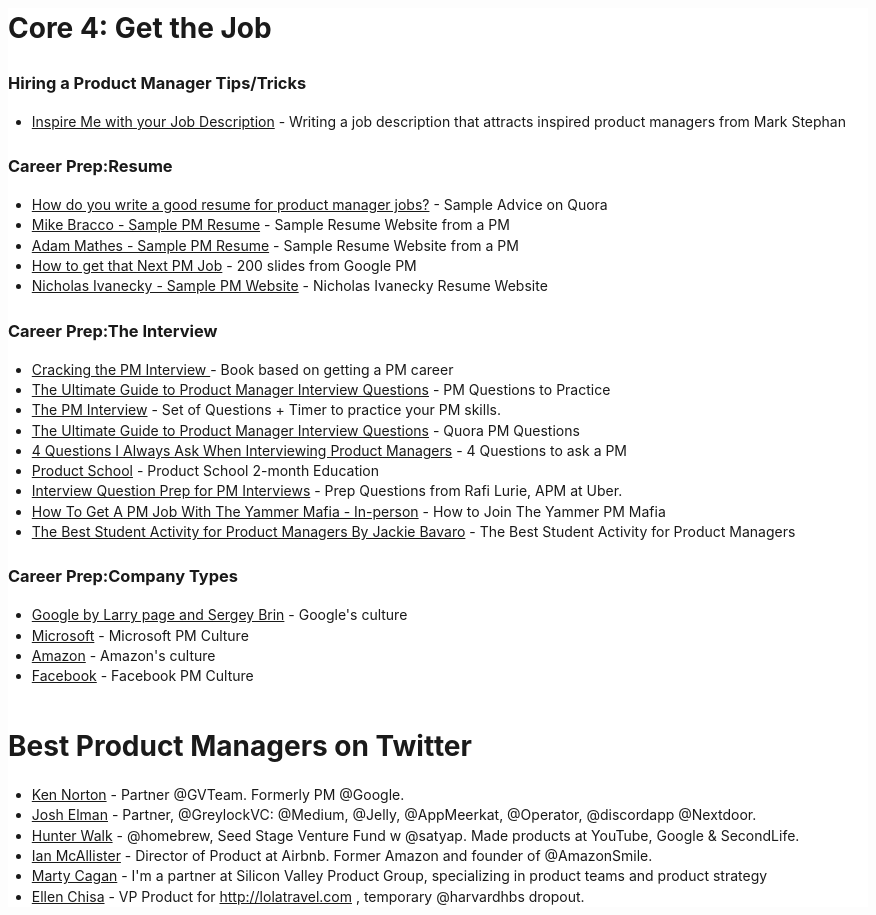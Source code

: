  # Core 4: Get the Job

 ### Hiring a Product Manager Tips/Tricks
 * [Inspire Me with your Job Description](https://medium.com/@mstephan/inspire-with-your-job-description-ecb5ce744cfc#.gjzd3n4ez) - Writing a job description that attracts inspired product managers from Mark Stephan

 ### Career Prep:Resume
 * [How do you write a good resume for product manager jobs?](https://www.quora.com/How-do-you-write-a-good-resume-for-product-manager-jobs) - Sample Advice on Quora
 * [Mike Bracco - Sample PM Resume](http://mikebracco.com/resume/) - Sample Resume Website from a PM
 * [Adam Mathes - Sample PM Resume](http://www.adammathes.com/resume/) - Sample Resume Website from a PM
 * [How to get that Next PM Job](http://svpma.org/eventarchives/SVPMA-03-2010-How_to_Get_That_Next_PM_Job-Shreyas_Doshi.pdf) - 200 slides from Google PM
 * [Nicholas Ivanecky - Sample PM Website](http://www.ivantron.com) - Nicholas Ivanecky Resume Website

 ### Career Prep:The Interview
 * [Cracking the PM Interview ](http://www.amazon.com/gp/product/0984782818/ref=as_li_ss_tl?ie=UTF8&camp=1789&creative=390957&creativeASIN=0984782818&linkCode=as2&tag=httpstwit071f-20) - Book based on getting a PM career
 * [The Ultimate Guide to Product Manager Interview Questions](http://www.venturegrit.com/how-to-interview-a-product-manager-the-ultimate-guide/) - PM Questions to Practice
 * [The PM Interview](http://thepminterview.com) - Set of Questions + Timer to practice your PM skills.
 * [The Ultimate Guide to Product Manager Interview Questions](https://www.quora.com/What-are-frequently-asked-questions-in-product-manager-interviews) - Quora PM Questions
 * [4 Questions I Always Ask When Interviewing Product Managers](http://www.producttalk.org/2012/06/4-questions-i-always-ask-when-interviewing-product-managers/) - 4 Questions to ask a PM
 * [Product School](http://www.productschool.com) - Product School 2-month Education
 * [Interview Question Prep for PM Interviews](https://docs.google.com/document/d/1ZXwg8LFLEi-HmN9BoCoifqEM1NggxNjex4Tx-5ALa9I/edit) - Prep Questions from Rafi Lurie, APM at Uber.
 * [How To Get A PM Job With The Yammer Mafia - In-person](https://medium.com/product-man/how-to-get-a-pm-job-with-the-yammer-mafia-ec2c43c775fb#.viuymdset) - How to Join The Yammer PM Mafia
 * [The Best Student Activity for Product Managers By Jackie Bavaro](https://pmblog.quora.com/The-Best-Student-Activity-for-Product-Managers) - The Best Student Activity for Product Managers

 ### Career Prep:Company Types
 * [Google by Larry page and Sergey Brin](http://www.google.com/about/company/philosophy/) - Google's culture
 * [Microsoft](https://blogs.msdn.microsoft.com/techtalk/2005/12/16/pm-at-microsoft/) - Microsoft PM Culture
 * [Amazon](https://www.quora.com/Amazon-company/What-is-Amazons-approach-to-product-development-and-product-management) - Amazon's culture
 * [Facebook](https://www.quora.com/What-does-a-Product-Manager-at-Facebook-do) - Facebook PM Culture

 # Best Product Managers on Twitter
 * [Ken Norton](https://twitter.com/kennethn) - Partner @GVTeam. Formerly PM @Google. 
 * [Josh Elman](https://twitter.com/joshelman) - Partner, @GreylockVC: @Medium, @Jelly, @AppMeerkat, @Operator, @discordapp @Nextdoor. 
 * [Hunter Walk](https://twitter.com/hunterwalk) - @homebrew, Seed Stage Venture Fund w @satyap. Made products at YouTube, Google & SecondLife.
 * [Ian McAllister](https://twitter.com/ianmcall) - Director of Product at Airbnb. Former Amazon and founder of @AmazonSmile.
 * [Marty Cagan](https://twitter.com/cagan) - I'm a partner at Silicon Valley Product Group, specializing in product teams and product strategy
 * [Ellen Chisa](https://twitter.com/ellenchisa) - VP Product for http://lolatravel.com , temporary @harvardhbs dropout.
